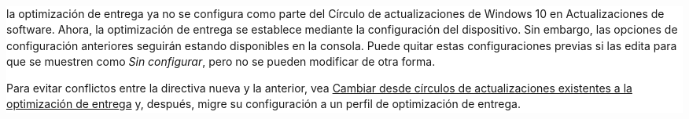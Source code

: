 la optimización de entrega ya no se configura como parte del Círculo de actualizaciones de Windows 10 en Actualizaciones de software. Ahora, la optimización de entrega se establece mediante la configuración del dispositivo. Sin embargo, las opciones de configuración anteriores seguirán estando disponibles en la consola. Puede quitar estas configuraciones previas si las edita para que se muestren como *Sin configurar*, pero no se pueden modificar de otra forma. 

Para evitar conflictos entre la directiva nueva y la anterior, vea [Cambiar desde círculos de actualizaciones existentes a la optimización de entrega](delivery-optimization-windows.md#move-existing-update-rings-to-delivery-optimization) y, después, migre su configuración a un perfil de optimización de entrega.
